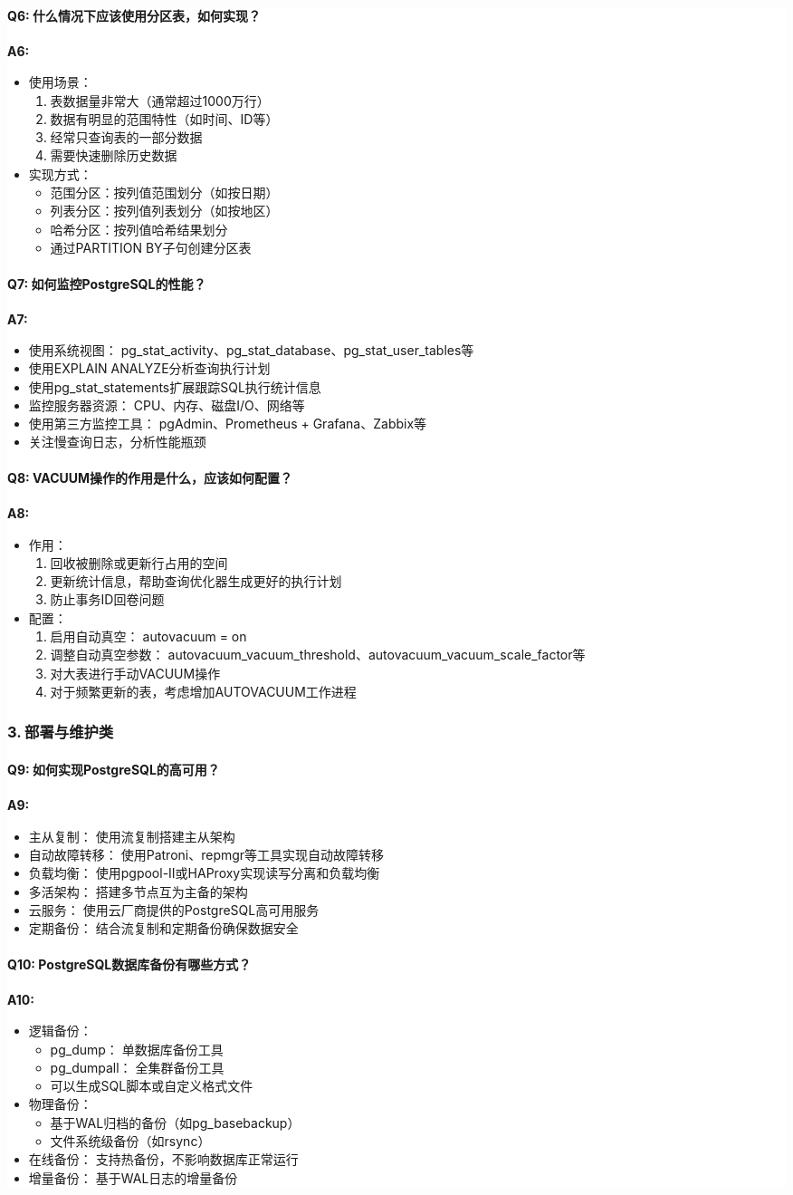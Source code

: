 #### Q6: 什么情况下应该使用分区表，如何实现？

**A6:**
- 使用场景：
  1. 表数据量非常大（通常超过1000万行）
  2. 数据有明显的范围特性（如时间、ID等）
  3. 经常只查询表的一部分数据
  4. 需要快速删除历史数据
- 实现方式：
  - 范围分区：按列值范围划分（如按日期）
  - 列表分区：按列值列表划分（如按地区）
  - 哈希分区：按列值哈希结果划分
  - 通过PARTITION BY子句创建分区表

#### Q7: 如何监控PostgreSQL的性能？

**A7:**
- 使用系统视图： pg_stat_activity、pg_stat_database、pg_stat_user_tables等
- 使用EXPLAIN ANALYZE分析查询执行计划
- 使用pg_stat_statements扩展跟踪SQL执行统计信息
- 监控服务器资源： CPU、内存、磁盘I/O、网络等
- 使用第三方监控工具： pgAdmin、Prometheus + Grafana、Zabbix等
- 关注慢查询日志，分析性能瓶颈

#### Q8: VACUUM操作的作用是什么，应该如何配置？

**A8:**
- 作用：
  1. 回收被删除或更新行占用的空间
  2. 更新统计信息，帮助查询优化器生成更好的执行计划
  3. 防止事务ID回卷问题
- 配置：
  1. 启用自动真空： autovacuum = on
  2. 调整自动真空参数： autovacuum_vacuum_threshold、autovacuum_vacuum_scale_factor等
  3. 对大表进行手动VACUUM操作
  4. 对于频繁更新的表，考虑增加AUTOVACUUM工作进程

### 3. 部署与维护类

#### Q9: 如何实现PostgreSQL的高可用？

**A9:**
- 主从复制： 使用流复制搭建主从架构
- 自动故障转移： 使用Patroni、repmgr等工具实现自动故障转移
- 负载均衡： 使用pgpool-II或HAProxy实现读写分离和负载均衡
- 多活架构： 搭建多节点互为主备的架构
- 云服务： 使用云厂商提供的PostgreSQL高可用服务
- 定期备份： 结合流复制和定期备份确保数据安全

#### Q10: PostgreSQL数据库备份有哪些方式？

**A10:**
- 逻辑备份：
  - pg_dump： 单数据库备份工具
  - pg_dumpall： 全集群备份工具
  - 可以生成SQL脚本或自定义格式文件
- 物理备份：
  - 基于WAL归档的备份（如pg_basebackup）
  - 文件系统级备份（如rsync）
- 在线备份： 支持热备份，不影响数据库正常运行
- 增量备份： 基于WAL日志的增量备份
